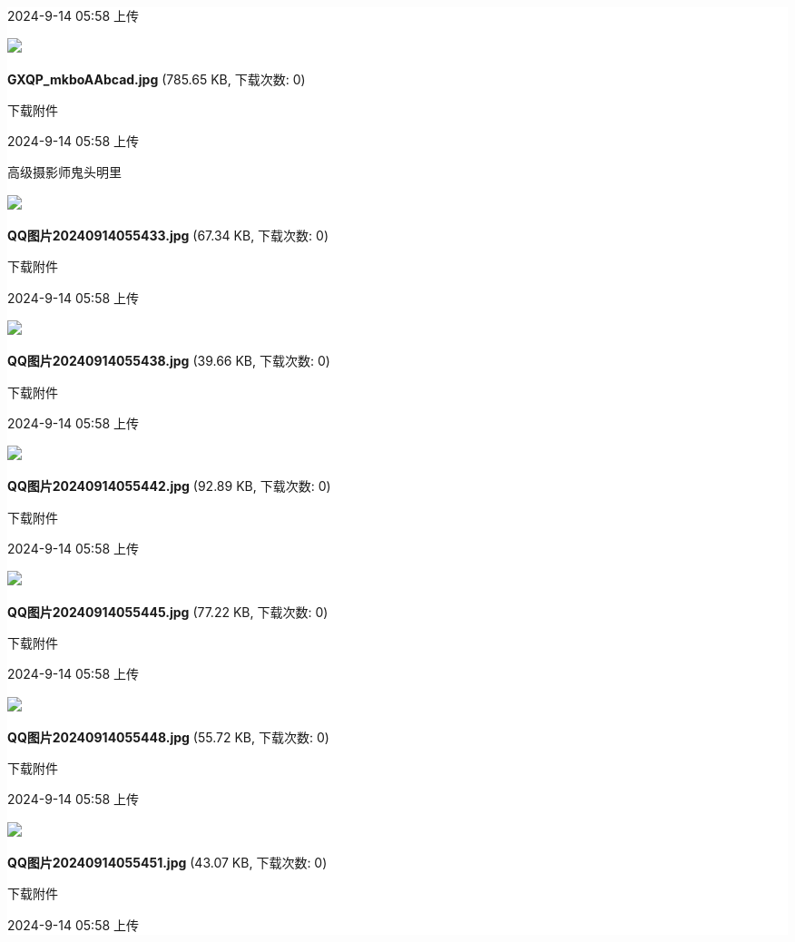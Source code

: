 2024-9-14 05:58 上传

<img src="https://img.saraba1st.com/forum/202409/14/055821s6z320cjczz6o43e.jpg" referrerpolicy="no-referrer">

<strong>GXQP_mkboAAbcad.jpg</strong> (785.65 KB, 下载次数: 0)

下载附件

2024-9-14 05:58 上传

高级摄影师鬼头明里

<img src="https://img.saraba1st.com/forum/202409/14/055845c1rvw5cd2rwdi6ik.jpg" referrerpolicy="no-referrer">

<strong>QQ图片20240914055433.jpg</strong> (67.34 KB, 下载次数: 0)

下载附件

2024-9-14 05:58 上传

<img src="https://img.saraba1st.com/forum/202409/14/055845vkyt7j67c7969w7f.jpg" referrerpolicy="no-referrer">

<strong>QQ图片20240914055438.jpg</strong> (39.66 KB, 下载次数: 0)

下载附件

2024-9-14 05:58 上传

<img src="https://img.saraba1st.com/forum/202409/14/055845iddn5d6d26d6xt8d.jpg" referrerpolicy="no-referrer">

<strong>QQ图片20240914055442.jpg</strong> (92.89 KB, 下载次数: 0)

下载附件

2024-9-14 05:58 上传

<img src="https://img.saraba1st.com/forum/202409/14/055845nvv23v328d3gzl3f.jpg" referrerpolicy="no-referrer">

<strong>QQ图片20240914055445.jpg</strong> (77.22 KB, 下载次数: 0)

下载附件

2024-9-14 05:58 上传

<img src="https://img.saraba1st.com/forum/202409/14/055845doyfxj0xjhhju833.jpg" referrerpolicy="no-referrer">

<strong>QQ图片20240914055448.jpg</strong> (55.72 KB, 下载次数: 0)

下载附件

2024-9-14 05:58 上传

<img src="https://img.saraba1st.com/forum/202409/14/055845y7u11y2pxkl1xrjp.jpg" referrerpolicy="no-referrer">

<strong>QQ图片20240914055451.jpg</strong> (43.07 KB, 下载次数: 0)

下载附件

2024-9-14 05:58 上传
